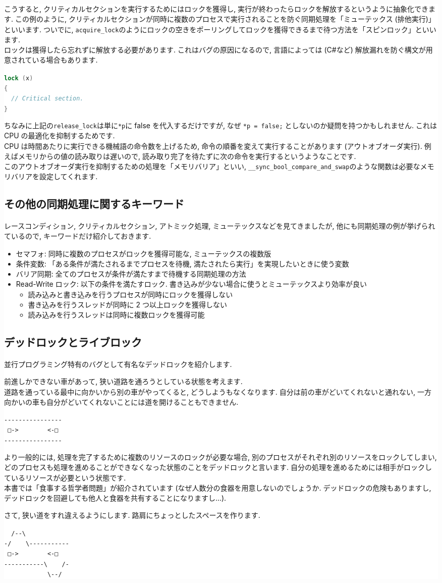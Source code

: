 こうすると, クリティカルセクションを実行するためにはロックを獲得し, 実行が終わったらロックを解放するというように抽象化できます. この例のように, クリティカルセクションが同時に複数のプロセスで実行されることを防ぐ同期処理を「ミューテックス (排他実行)」といいます. ついでに, `acquire_lock`のようにロックの空きをポーリングしてロックを獲得できるまで待つ方法を「スピンロック」といいます.  
ロックは獲得したら忘れずに解放する必要があります. これはバグの原因になるので, 言語によっては (C#など) 解放漏れを防ぐ構文が用意されている場合もあります. 

```cs
lock (x)
{
  // Critical section.
}
```

ちなみに上記の`release_lock`は単に`*p`に false を代入するだけですが, なぜ `*p = false;` としないのか疑問を持つかもしれません. これは CPU の最適化を抑制するためです.  
CPU は時間あたりに実行できる機械語の命令数を上げるため, 命令の順番を変えて実行することがあります (アウトオブオーダ実行). 例えばメモリからの値の読み取りは遅いので, 読み取り完了を待たずに次の命令を実行するというようなことです.  
このアウトオブオーダ実行を抑制するための処理を「メモリバリア」といい, `__sync_bool_compare_and_swap`のような関数は必要なメモリバリアを設定してくれます. 

## その他の同期処理に関するキーワード

レースコンディション, クリティカルセクション, アトミック処理, ミューテックスなどを見てきましたが, 他にも同期処理の例が挙げられているので, キーワードだけ紹介しておきます. 

- セマフォ: 同時に複数のプロセスがロックを獲得可能な, ミューテックスの複数版
- 条件変数: 「ある条件が満たされるまでプロセスを待機, 満たされたら実行」を実現したいときに使う変数
- バリア同期: 全てのプロセスが条件が満たすまで待機する同期処理の方法
- Read-Write ロック: 以下の条件を満たすロック. 書き込みが少ない場合に使うとミューテックスより効率が良い
  - 読み込みと書き込みを行うプロセスが同時にロックを獲得しない
  - 書き込みを行うスレッドが同時に 2 つ以上ロックを獲得しない
  - 読み込みを行うスレッドは同時に複数ロックを獲得可能

## デッドロックとライブロック

並行プログラミング特有のバグとして有名なデッドロックを紹介します. 

前進しかできない車があって, 狭い道路を通ろうとしている状態を考えます.  
道路を通っている最中に向かいから別の車がやってくると, どうしようもなくなります. 自分は前の車がどいてくれないと通れない, 一方向かいの車も自分がどいてくれないことには道を開けることもできません.  

```
----------------
 □->        <-□
----------------
```

より一般的には, 処理を完了するために複数のリソースのロックが必要な場合, 別のプロセスがそれぞれ別のリソースをロックしてしまい, どのプロセスも処理を進めることができなくなった状態のことをデッドロックと言います. 自分の処理を進めるためには相手がロックしているリソースが必要という状態です.  
本書では「食事する哲学者問題」が紹介されています (なぜ人数分の食器を用意しないのでしょうか. デッドロックの危険もありますし, デッドロックを回避しても他人と食器を共有することになりますし...). 

さて, 狭い道をすれ違えるようにします. 路肩にちょっとしたスペースを作ります. 

```
  /--\
-/    \-----------
 □->        <-□
-----------\    /-
            \--/ 
```
